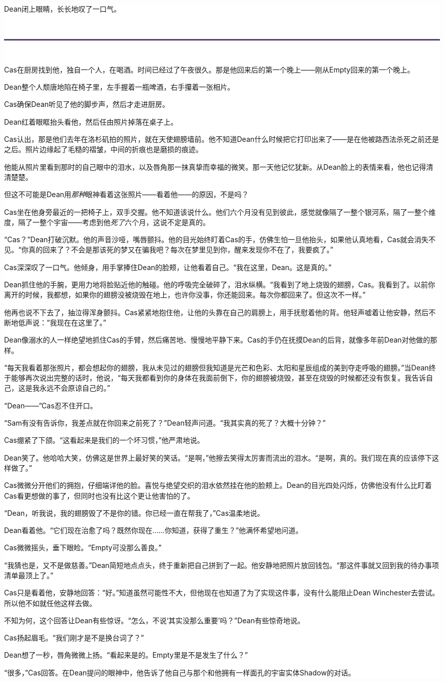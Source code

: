 Dean闭上眼睛，长长地叹了一口气。

<br>

<hr style="border: 1.5px solid; color: #36165a; opacity: 0.8;">
<br>

Cas在厨房找到他，独自一个人，在喝酒。时间已经过了午夜很久。那是他回来后的第一个晚上——刚从Empty回来的第一个晚上。

Dean整个人颓唐地陷在椅子里，左手握着一瓶啤酒，右手攥着一张相片。

Cas确保Dean听见了他的脚步声，然后才走进厨房。

Dean红着眼眶抬头看他，然后任由照片掉落在桌子上。

Cas认出，那是他们去年在洛杉矶拍的照片，就在天使翅膀墙前。他不知道Dean什么时候把它打印出来了——是在他被路西法杀死之前还是之后。照片边缘起了毛糙的褶皱，中间的折痕也是磨损的痕迹。

他能从照片里看到那时的自己眼中的泪水，以及唇角那一抹真挚而幸福的微笑。那一天他记忆犹新。从Dean脸上的表情来看，他也记得清清楚楚。

但这不可能是Dean用*那种*眼神看着这张照片——看着他——的原因，不是吗？

Cas坐在他身旁最近的一把椅子上，双手交握。他不知道该说什么。他们六个月没有见到彼此，感觉就像隔了一整个银河系，隔了一整个维度，隔了一整个宇宙——考虑到他*死了*六个月，这说不定是真的。

“Cas？”Dean打破沉默。他的声音沙哑，嘴唇颤抖。他的目光始终盯着Cas的手，仿佛生怕一旦他抬头，如果他认真地看，Cas就会消失不见。“你真的回来了？不会是那该死的梦又在骗我吧？每次在梦里见到你，醒来发现你不在了，我要疯了。”

Cas深深叹了一口气。他倾身，用手掌捧住Dean的脸颊，让他看着自己。“我在这里，Dean。这是真的。”

Dean抓住他的手腕，更用力地将脸贴近他的触碰。他的呼吸完全破碎了，泪水纵横。“我看到了地上烧毁的翅膀，Cas。我看到了。以前你离开的时候，我都想，如果你的翅膀没被烧毁在地上，也许你没事，你还能回来。每次你都回来了。但这次不一样。”

他再也说不下去了，抽泣得浑身颤抖。Cas紧紧地抱住他，让他的头靠在自己的肩膀上，用手抚慰着他的背。他轻声嘘着让他安静，然后不断地低声说：“我现在在这里了。”

Dean像溺水的人一样绝望地抓住Cas的手臂，然后痛苦地、慢慢地平静下来。Cas的手仍在抚摸Dean的后背，就像多年前Dean对他做的那样。

“每天我看着那张照片，都会想起你的翅膀，我从未见过的翅膀但我知道是光芒和色彩、太阳和星辰组成的美到夺走呼吸的翅膀。”当Dean终于能够再次说出完整的话时，他说，“每天我都看到你的身体在我面前倒下，你的翅膀被烧毁，甚至在烧毁的时候都还没有恢复。我告诉自己，这是我永远不会原谅自己的。”

“Dean——”Cas忍不住开口。

“Sam有没有告诉你，我差点就在你回来之前死了？”Dean轻声问道。“我其实真的死了？大概十分钟？”

Cas绷紧了下颌。“这看起来是我们的一个坏习惯，”他严肃地说。

Dean笑了。他哈哈大笑，仿佛这是世界上最好笑的笑话。“是啊，”他擦去笑得太厉害而流出的泪水。“是啊，真的。我们现在真的应该停下这样做了。”

Cas微微分开他们的拥抱，仔细端详他的脸。喜悦与绝望交织的泪水依然挂在他的脸颊上。Dean的目光四处闪烁，仿佛他没有什么比盯着Cas看更想做的事了，但同时也没有比这个更让他害怕的了。

“Dean，听我说，我的翅膀毁了不是你的错。你已经一直在帮我了，”Cas温柔地说。

Dean看着他。“它们现在治愈了吗？既然你现在……你知道，获得了重生？”他满怀希望地问道。

Cas微微摇头，垂下眼睑。“Empty可没那么善良。”

“我猜也是，又不是做慈善。”Dean简短地点点头，终于重新把自己拼到了一起。他安静地把照片放回钱包。“那这件事就又回到我的待办事项清单最顶上了。”

Cas只是看着他，安静地回答：“好。”知道虽然可能性不大，但他现在也知道了为了实现这件事，没有什么能阻止Dean Winchester去尝试。所以他不如就任他这样去做。

不知为何，这个回答让Dean有些惊讶。“怎么，不说‘其实没那么重要’吗？”Dean有些惊奇地说。

Cas扬起眉毛。“我们刚才是不是换台词了？”

Dean想了一秒，唇角微微上扬。“看起来是的。Empty里是不是发生了什么？”

“很多，”Cas回答。在Dean提问的眼神中，他告诉了他自己与那个和他拥有一样面孔的宇宙实体Shadow的对话。
